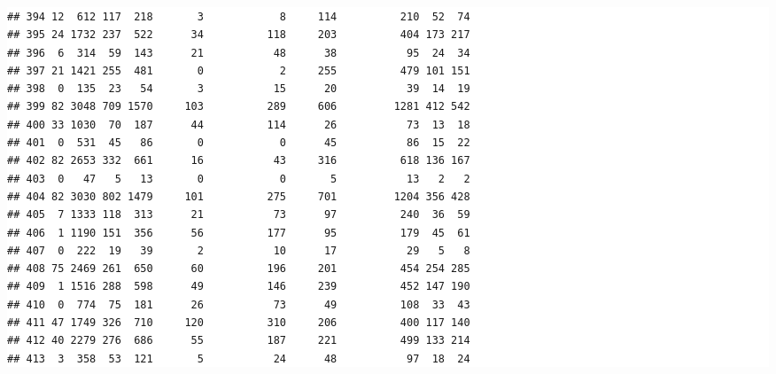     ## 394 12  612 117  218       3            8     114          210  52  74
    ## 395 24 1732 237  522      34          118     203          404 173 217
    ## 396  6  314  59  143      21           48      38           95  24  34
    ## 397 21 1421 255  481       0            2     255          479 101 151
    ## 398  0  135  23   54       3           15      20           39  14  19
    ## 399 82 3048 709 1570     103          289     606         1281 412 542
    ## 400 33 1030  70  187      44          114      26           73  13  18
    ## 401  0  531  45   86       0            0      45           86  15  22
    ## 402 82 2653 332  661      16           43     316          618 136 167
    ## 403  0   47   5   13       0            0       5           13   2   2
    ## 404 82 3030 802 1479     101          275     701         1204 356 428
    ## 405  7 1333 118  313      21           73      97          240  36  59
    ## 406  1 1190 151  356      56          177      95          179  45  61
    ## 407  0  222  19   39       2           10      17           29   5   8
    ## 408 75 2469 261  650      60          196     201          454 254 285
    ## 409  1 1516 288  598      49          146     239          452 147 190
    ## 410  0  774  75  181      26           73      49          108  33  43
    ## 411 47 1749 326  710     120          310     206          400 117 140
    ## 412 40 2279 276  686      55          187     221          499 133 214
    ## 413  3  358  53  121       5           24      48           97  18  24